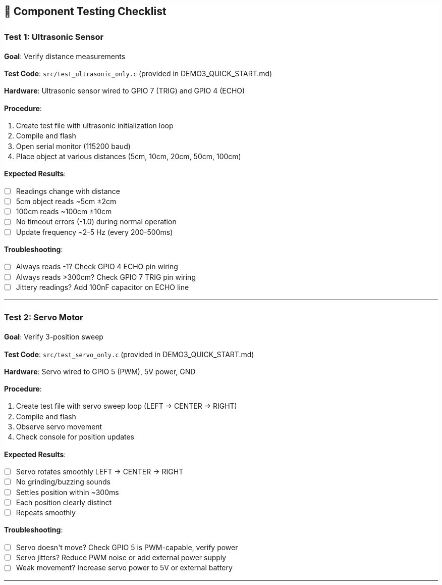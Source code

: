
## 🧪 Component Testing Checklist

### Test 1: Ultrasonic Sensor
**Goal**: Verify distance measurements

**Test Code**: `src/test_ultrasonic_only.c` (provided in DEMO3_QUICK_START.md)

**Hardware**: Ultrasonic sensor wired to GPIO 7 (TRIG) and GPIO 4 (ECHO)

**Procedure**:
1. Create test file with ultrasonic initialization loop
2. Compile and flash
3. Open serial monitor (115200 baud)
4. Place object at various distances (5cm, 10cm, 20cm, 50cm, 100cm)

**Expected Results**:
- [ ] Readings change with distance
- [ ] 5cm object reads ~5cm ±2cm
- [ ] 100cm reads ~100cm ±10cm
- [ ] No timeout errors (-1.0) during normal operation
- [ ] Update frequency ~2-5 Hz (every 200-500ms)

**Troubleshooting**:
- [ ] Always reads -1? Check GPIO 4 ECHO pin wiring
- [ ] Always reads >300cm? Check GPIO 7 TRIG pin wiring
- [ ] Jittery readings? Add 100nF capacitor on ECHO line

---

### Test 2: Servo Motor
**Goal**: Verify 3-position sweep

**Test Code**: `src/test_servo_only.c` (provided in DEMO3_QUICK_START.md)

**Hardware**: Servo wired to GPIO 5 (PWM), 5V power, GND

**Procedure**:
1. Create test file with servo sweep loop (LEFT → CENTER → RIGHT)
2. Compile and flash
3. Observe servo movement
4. Check console for position updates

**Expected Results**:
- [ ] Servo rotates smoothly LEFT → CENTER → RIGHT
- [ ] No grinding/buzzing sounds
- [ ] Settles position within ~300ms
- [ ] Each position clearly distinct
- [ ] Repeats smoothly

**Troubleshooting**:
- [ ] Servo doesn't move? Check GPIO 5 is PWM-capable, verify power
- [ ] Servo jitters? Reduce PWM noise or add external power supply
- [ ] Weak movement? Increase servo power to 5V or external battery

---
